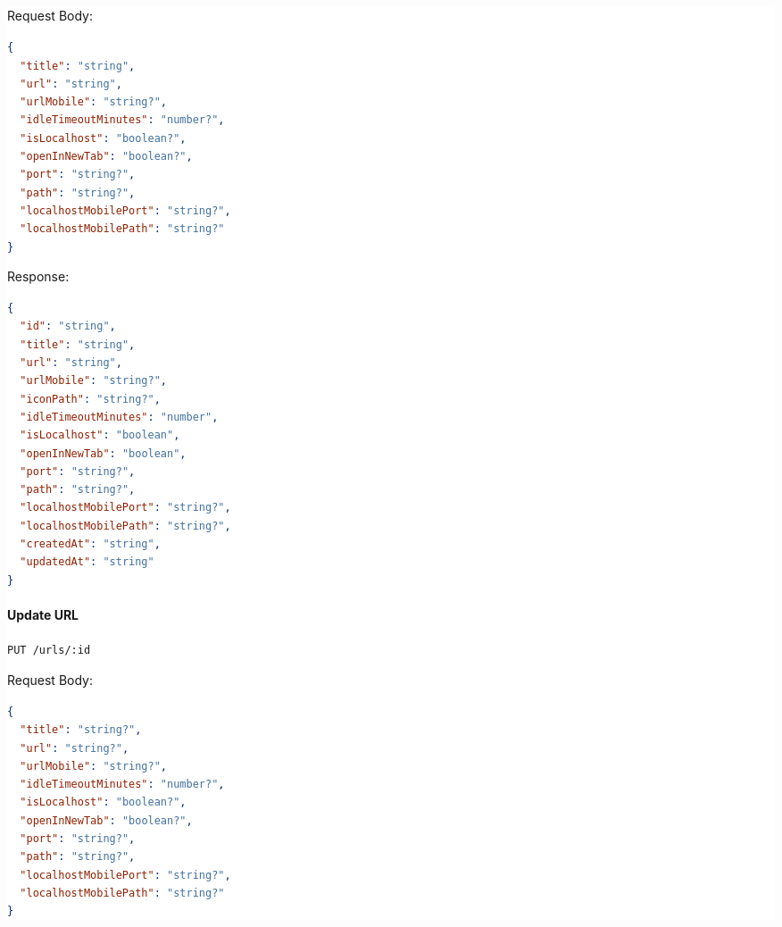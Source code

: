 Request Body:
```json
{
  "title": "string",
  "url": "string",
  "urlMobile": "string?",
  "idleTimeoutMinutes": "number?",
  "isLocalhost": "boolean?",
  "openInNewTab": "boolean?",
  "port": "string?",
  "path": "string?",
  "localhostMobilePort": "string?",
  "localhostMobilePath": "string?"
}
```

Response:
```json
{
  "id": "string",
  "title": "string",
  "url": "string",
  "urlMobile": "string?",
  "iconPath": "string?",
  "idleTimeoutMinutes": "number",
  "isLocalhost": "boolean",
  "openInNewTab": "boolean",
  "port": "string?",
  "path": "string?",
  "localhostMobilePort": "string?",
  "localhostMobilePath": "string?",
  "createdAt": "string",
  "updatedAt": "string"
}
```

#### Update URL
```http
PUT /urls/:id
```

Request Body:
```json
{
  "title": "string?",
  "url": "string?",
  "urlMobile": "string?",
  "idleTimeoutMinutes": "number?",
  "isLocalhost": "boolean?",
  "openInNewTab": "boolean?",
  "port": "string?",
  "path": "string?",
  "localhostMobilePort": "string?",
  "localhostMobilePath": "string?"
}
```
